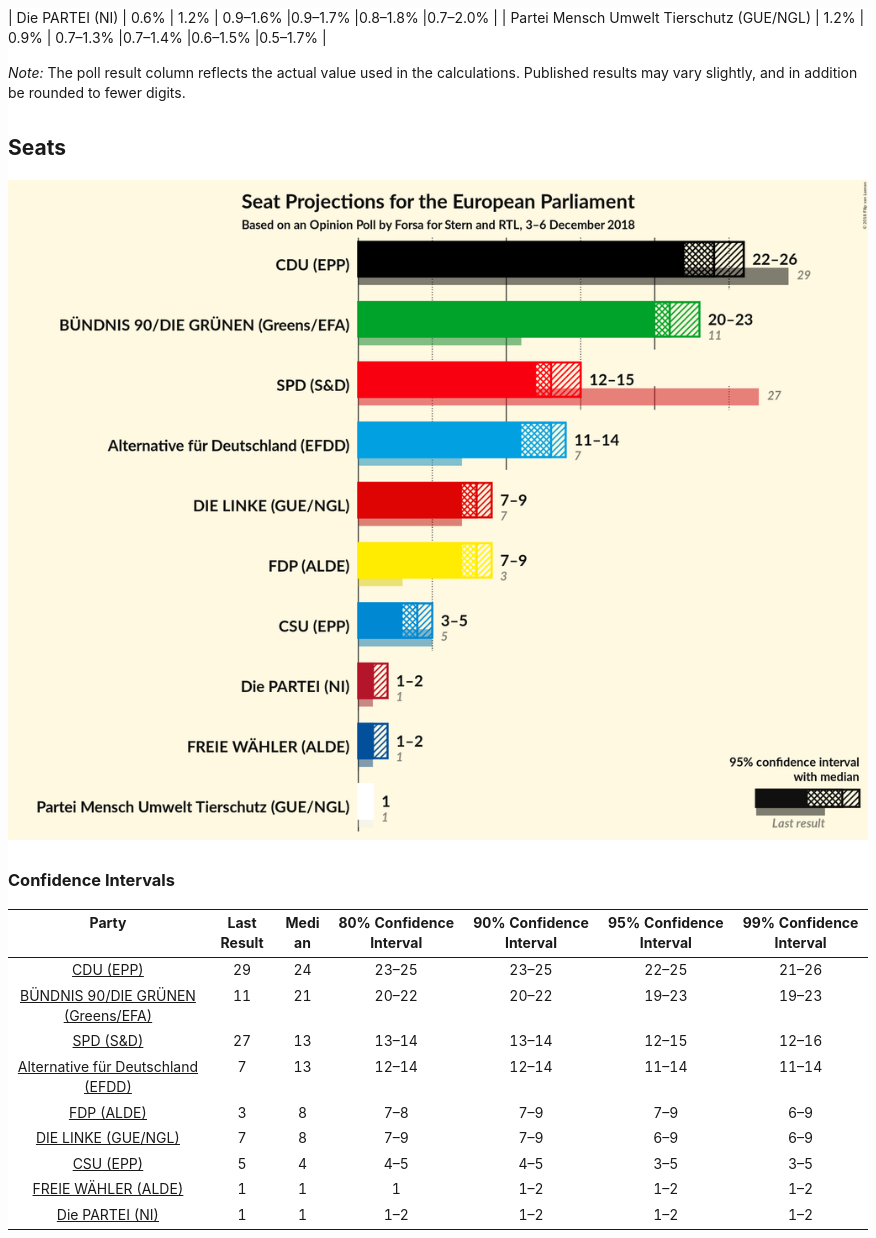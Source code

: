 | Die PARTEI (NI) | 0.6% | 1.2% | 0.9–1.6% |0.9–1.7% |0.8–1.8% |0.7–2.0% |
| Partei Mensch Umwelt Tierschutz (GUE/NGL) | 1.2% | 0.9% | 0.7–1.3% |0.7–1.4% |0.6–1.5% |0.5–1.7% |

*Note:* The poll result column reflects the actual value used in the calculations. Published results may vary slightly, and in addition be rounded to fewer digits.

## Seats

![Graph with seats not yet produced](2018-12-06-Forsa-seats.png "Seats")

### Confidence Intervals

| Party | Last Result | Median | 80% Confidence Interval | 90% Confidence Interval | 95% Confidence Interval | 99% Confidence Interval |
|:-----:|:-----------:|:------:|:-----------------------:|:-----------------------:|:-----------------------:|:-----------------------:|
| <a href="#cdu-(epp)">CDU (EPP)</a> | 29 | 24 | 23–25 |23–25 |22–25 |21–26 |
| <a href="#bündnis-90/die-grünen-(greens/efa)">BÜNDNIS 90/DIE GRÜNEN (Greens/EFA)</a> | 11 | 21 | 20–22 |20–22 |19–23 |19–23 |
| <a href="#spd-(s&d)">SPD (S&D)</a> | 27 | 13 | 13–14 |13–14 |12–15 |12–16 |
| <a href="#alternative-für-deutschland-(efdd)">Alternative für Deutschland (EFDD)</a> | 7 | 13 | 12–14 |12–14 |11–14 |11–14 |
| <a href="#fdp-(alde)">FDP (ALDE)</a> | 3 | 8 | 7–8 |7–9 |7–9 |6–9 |
| <a href="#die-linke-(gue/ngl)">DIE LINKE (GUE/NGL)</a> | 7 | 8 | 7–9 |7–9 |6–9 |6–9 |
| <a href="#csu-(epp)">CSU (EPP)</a> | 5 | 4 | 4–5 |4–5 |3–5 |3–5 |
| <a href="#freie-wähler-(alde)">FREIE WÄHLER (ALDE)</a> | 1 | 1 | 1 |1–2 |1–2 |1–2 |
| <a href="#die-partei-(ni)">Die PARTEI (NI)</a> | 1 | 1 | 1–2 |1–2 |1–2 |1–2 |